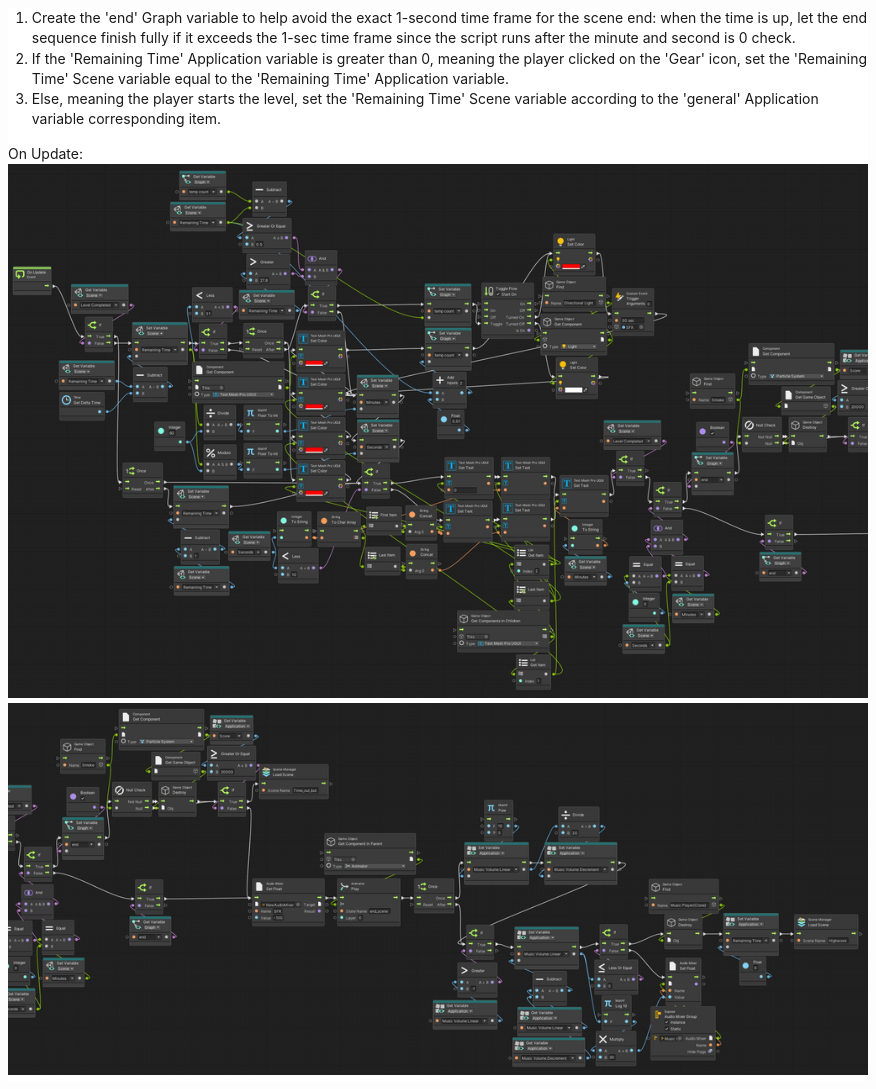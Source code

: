 1. Create the 'end' Graph variable to help avoid the exact 1-second time frame for the scene end: when the time is up, let the end sequence finish fully if it exceeds the 1-sec time frame since the script runs after the minute and second is 0 check.
2. If the 'Remaining Time' Application variable is greater than 0, meaning the player clicked on the 'Gear' icon, set the 'Remaining Time' Scene variable equal to the 'Remaining Time' Application variable.
3. Else, meaning the player starts the level, set the 'Remaining Time' Scene variable according to the 'general' Application variable corresponding item.

On Update:
![Timer On Update 1of2 jpg](Screenshots/V_script_sshots/timer_on_update_1of2.jpg)
![Timer On Update 2of2 jpg](Screenshots/V_script_sshots/timer_on_update_2of2.jpg)
